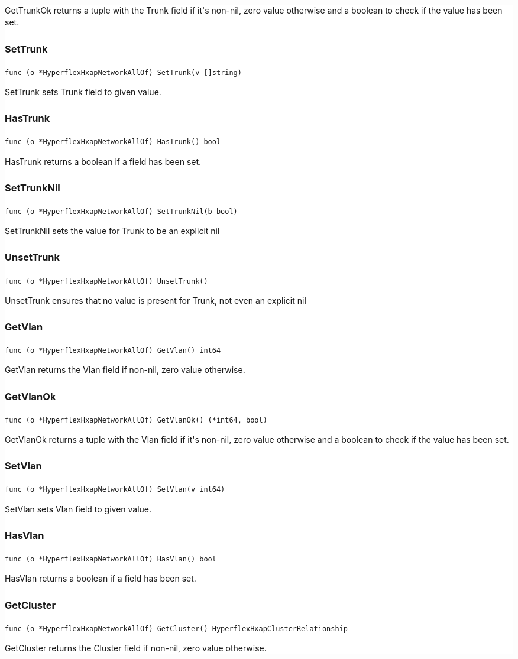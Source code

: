 GetTrunkOk returns a tuple with the Trunk field if it's non-nil, zero value otherwise
and a boolean to check if the value has been set.

### SetTrunk

`func (o *HyperflexHxapNetworkAllOf) SetTrunk(v []string)`

SetTrunk sets Trunk field to given value.

### HasTrunk

`func (o *HyperflexHxapNetworkAllOf) HasTrunk() bool`

HasTrunk returns a boolean if a field has been set.

### SetTrunkNil

`func (o *HyperflexHxapNetworkAllOf) SetTrunkNil(b bool)`

 SetTrunkNil sets the value for Trunk to be an explicit nil

### UnsetTrunk
`func (o *HyperflexHxapNetworkAllOf) UnsetTrunk()`

UnsetTrunk ensures that no value is present for Trunk, not even an explicit nil
### GetVlan

`func (o *HyperflexHxapNetworkAllOf) GetVlan() int64`

GetVlan returns the Vlan field if non-nil, zero value otherwise.

### GetVlanOk

`func (o *HyperflexHxapNetworkAllOf) GetVlanOk() (*int64, bool)`

GetVlanOk returns a tuple with the Vlan field if it's non-nil, zero value otherwise
and a boolean to check if the value has been set.

### SetVlan

`func (o *HyperflexHxapNetworkAllOf) SetVlan(v int64)`

SetVlan sets Vlan field to given value.

### HasVlan

`func (o *HyperflexHxapNetworkAllOf) HasVlan() bool`

HasVlan returns a boolean if a field has been set.

### GetCluster

`func (o *HyperflexHxapNetworkAllOf) GetCluster() HyperflexHxapClusterRelationship`

GetCluster returns the Cluster field if non-nil, zero value otherwise.

